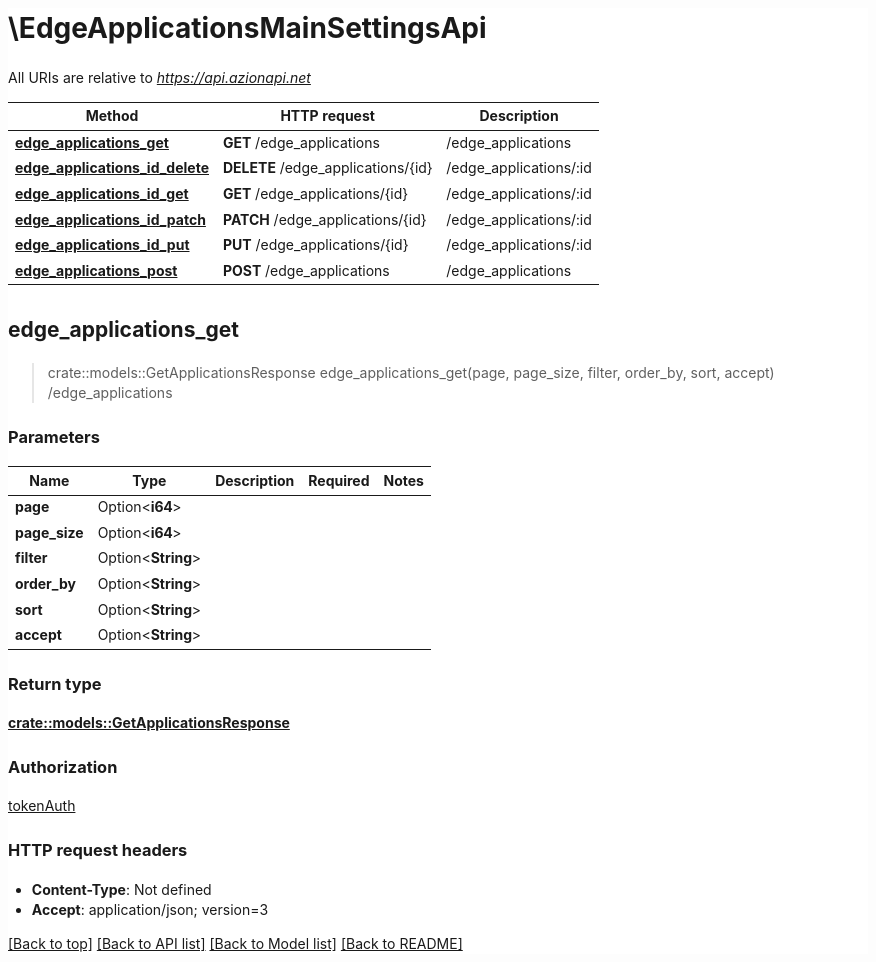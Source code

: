 # \EdgeApplicationsMainSettingsApi

All URIs are relative to *https://api.azionapi.net*

Method | HTTP request | Description
------------- | ------------- | -------------
[**edge_applications_get**](EdgeApplicationsMainSettingsApi.md#edge_applications_get) | **GET** /edge_applications | /edge_applications
[**edge_applications_id_delete**](EdgeApplicationsMainSettingsApi.md#edge_applications_id_delete) | **DELETE** /edge_applications/{id} | /edge_applications/:id
[**edge_applications_id_get**](EdgeApplicationsMainSettingsApi.md#edge_applications_id_get) | **GET** /edge_applications/{id} | /edge_applications/:id
[**edge_applications_id_patch**](EdgeApplicationsMainSettingsApi.md#edge_applications_id_patch) | **PATCH** /edge_applications/{id} | /edge_applications/:id
[**edge_applications_id_put**](EdgeApplicationsMainSettingsApi.md#edge_applications_id_put) | **PUT** /edge_applications/{id} | /edge_applications/:id
[**edge_applications_post**](EdgeApplicationsMainSettingsApi.md#edge_applications_post) | **POST** /edge_applications | /edge_applications



## edge_applications_get

> crate::models::GetApplicationsResponse edge_applications_get(page, page_size, filter, order_by, sort, accept)
/edge_applications

### Parameters


Name | Type | Description  | Required | Notes
------------- | ------------- | ------------- | ------------- | -------------
**page** | Option<**i64**> |  |  |
**page_size** | Option<**i64**> |  |  |
**filter** | Option<**String**> |  |  |
**order_by** | Option<**String**> |  |  |
**sort** | Option<**String**> |  |  |
**accept** | Option<**String**> |  |  |

### Return type

[**crate::models::GetApplicationsResponse**](GetApplicationsResponse.md)

### Authorization

[tokenAuth](../README.md#tokenAuth)

### HTTP request headers

- **Content-Type**: Not defined
- **Accept**: application/json; version=3

[[Back to top]](#) [[Back to API list]](../README.md#documentation-for-api-endpoints) [[Back to Model list]](../README.md#documentation-for-models) [[Back to README]](../README.md)

